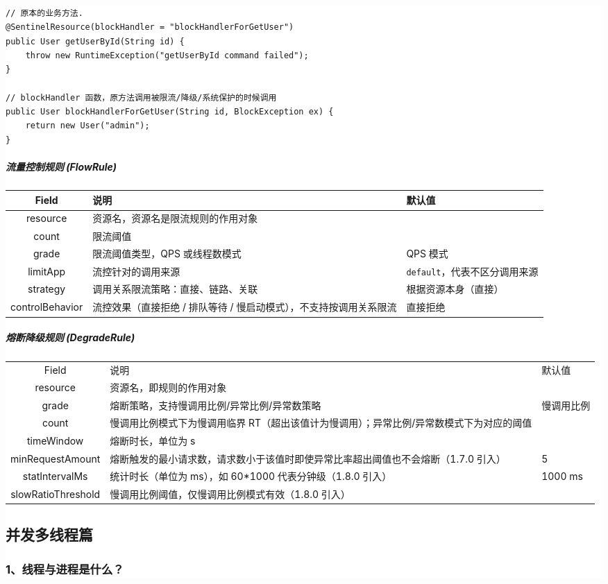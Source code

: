   ```
  // 原本的业务方法.
  @SentinelResource(blockHandler = "blockHandlerForGetUser")
  public User getUserById(String id) {
      throw new RuntimeException("getUserById command failed");
  }
  
  // blockHandler 函数，原方法调用被限流/降级/系统保护的时候调用
  public User blockHandlerForGetUser(String id, BlockException ex) {
      return new User("admin");
  }
  ```

  

##### 流量控制规则 (FlowRule)

|      Field      | 说明                                                         | 默认值                        |
| :-------------: | :----------------------------------------------------------- | :---------------------------- |
|    resource     | 资源名，资源名是限流规则的作用对象                           |                               |
|      count      | 限流阈值                                                     |                               |
|      grade      | 限流阈值类型，QPS 或线程数模式                               | QPS 模式                      |
|    limitApp     | 流控针对的调用来源                                           | `default`，代表不区分调用来源 |
|    strategy     | 调用关系限流策略：直接、链路、关联                           | 根据资源本身（直接）          |
| controlBehavior | 流控效果（直接拒绝 / 排队等待 / 慢启动模式），不支持按调用关系限流 | 直接拒绝                      |

##### 熔断降级规则 (DegradeRule)

|                    |                                                              |            |
| :----------------: | :----------------------------------------------------------- | :--------- |
|       Field        | 说明                                                         | 默认值     |
|      resource      | 资源名，即规则的作用对象                                     |            |
|       grade        | 熔断策略，支持慢调用比例/异常比例/异常数策略                 | 慢调用比例 |
|       count        | 慢调用比例模式下为慢调用临界 RT（超出该值计为慢调用）；异常比例/异常数模式下为对应的阈值 |            |
|     timeWindow     | 熔断时长，单位为 s                                           |            |
|  minRequestAmount  | 熔断触发的最小请求数，请求数小于该值时即使异常比率超出阈值也不会熔断（1.7.0 引入） | 5          |
|   statIntervalMs   | 统计时长（单位为 ms），如 60*1000 代表分钟级（1.8.0 引入）   | 1000 ms    |
| slowRatioThreshold | 慢调用比例阈值，仅慢调用比例模式有效（1.8.0 引入）           |            |



## 并发多线程篇

### **1、线程与进程是什么？**
